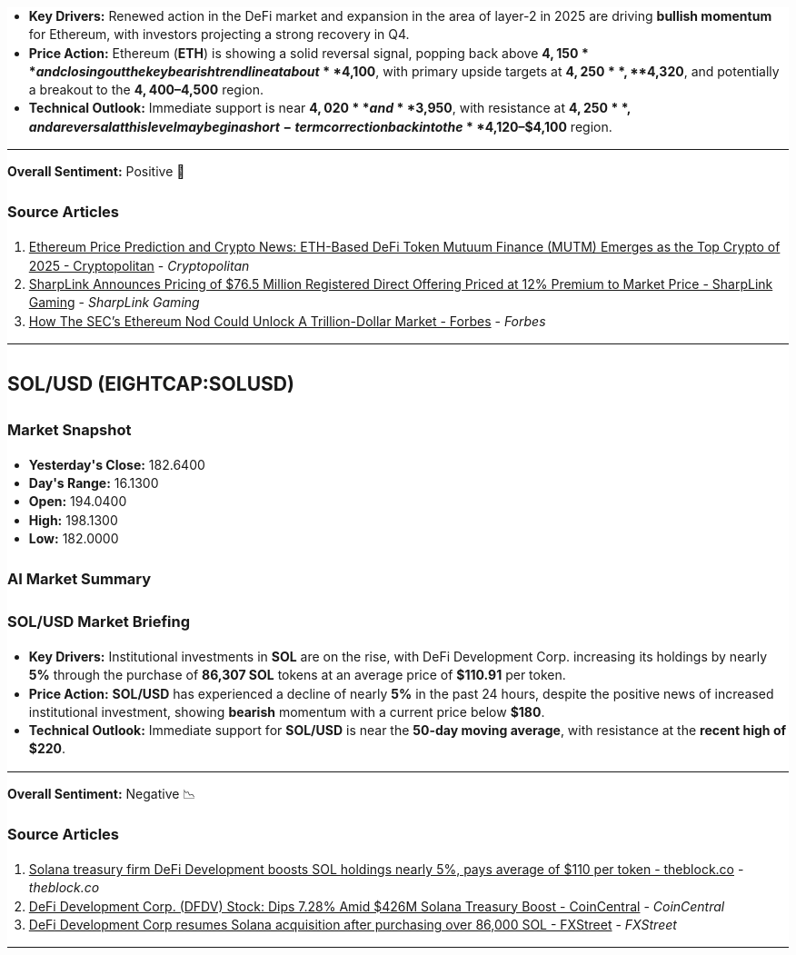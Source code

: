 * **Key Drivers:** Renewed action in the DeFi market and expansion in the area of layer-2 in 2025 are driving **bullish momentum** for Ethereum, with investors projecting a strong recovery in Q4.
* **Price Action:** Ethereum (**ETH**) is showing a solid reversal signal, popping back above **$4,150** and closing out the key bearish trend line at about **$4,100**, with primary upside targets at **$4,250**, **$4,320**, and potentially a breakout to the **$4,400–$4,500** region.
* **Technical Outlook:** Immediate support is near **$4,020** and **$3,950**, with resistance at **$4,250**, and a reversal at this level may begin a short-term correction back into the **$4,120–$4,100** region.

---
**Overall Sentiment:** Positive 🚀

### Source Articles
1. [Ethereum Price Prediction and Crypto News: ETH-Based DeFi Token Mutuum Finance (MUTM) Emerges as the Top Crypto of 2025 - Cryptopolitan](https://www.cryptopolitan.com/crypto-news-eth-based-defi-token-mutuum-finance-mutm-emerges-as-the-top-crypto-of-2025/) - *Cryptopolitan*
2. [SharpLink Announces Pricing of $76.5 Million Registered Direct Offering Priced at 12% Premium to Market Price - SharpLink Gaming](https://investors.sharplink.com/sharplink-76-5m-direct-offering/) - *SharpLink Gaming*
3. [How The SEC’s Ethereum Nod Could Unlock A Trillion-Dollar Market - Forbes](https://www.forbes.com/sites/jonegilsson/2025/10/16/how-the-secs-ethereum-nod-could-unlock-a-trillion-dollar-market/) - *Forbes*

---

## SOL/USD (EIGHTCAP:SOLUSD)

### Market Snapshot
* **Yesterday's Close:** 182.6400
* **Day's Range:** 16.1300
* **Open:** 194.0400
* **High:** 198.1300
* **Low:** 182.0000

### AI Market Summary
### SOL/USD Market Briefing

* **Key Drivers:** Institutional investments in **SOL** are on the rise, with DeFi Development Corp. increasing its holdings by nearly **5%** through the purchase of **86,307 SOL** tokens at an average price of **$110.91** per token.
* **Price Action:** **SOL/USD** has experienced a decline of nearly **5%** in the past 24 hours, despite the positive news of increased institutional investment, showing **bearish** momentum with a current price below **$180**.
* **Technical Outlook:** Immediate support for **SOL/USD** is near the **50-day moving average**, with resistance at the **recent high of $220**.

---
**Overall Sentiment:** Negative 📉

### Source Articles
1. [Solana treasury firm DeFi Development boosts SOL holdings nearly 5%, pays average of $110 per token - theblock.co](https://www.theblock.co/post/375004/solana-treasury-firm-defi-development-boosts-sol-holdings-nearly-5-pays-average-of-110-per-token) - *theblock.co*
2. [DeFi Development Corp. (DFDV) Stock: Dips 7.28% Amid $426M Solana Treasury Boost - CoinCentral](https://coincentral.com/defi-development-corp-dfdv-stock-dips-7-28-amid-426m-solana-treasury-boost/) - *CoinCentral*
3. [DeFi Development Corp resumes Solana acquisition after purchasing over 86,000 SOL - FXStreet](https://www.fxstreet.com/cryptocurrencies/news/defi-development-corp-resumes-solana-acquisition-after-purchasing-over-86-000-sol-202510162359) - *FXStreet*

---